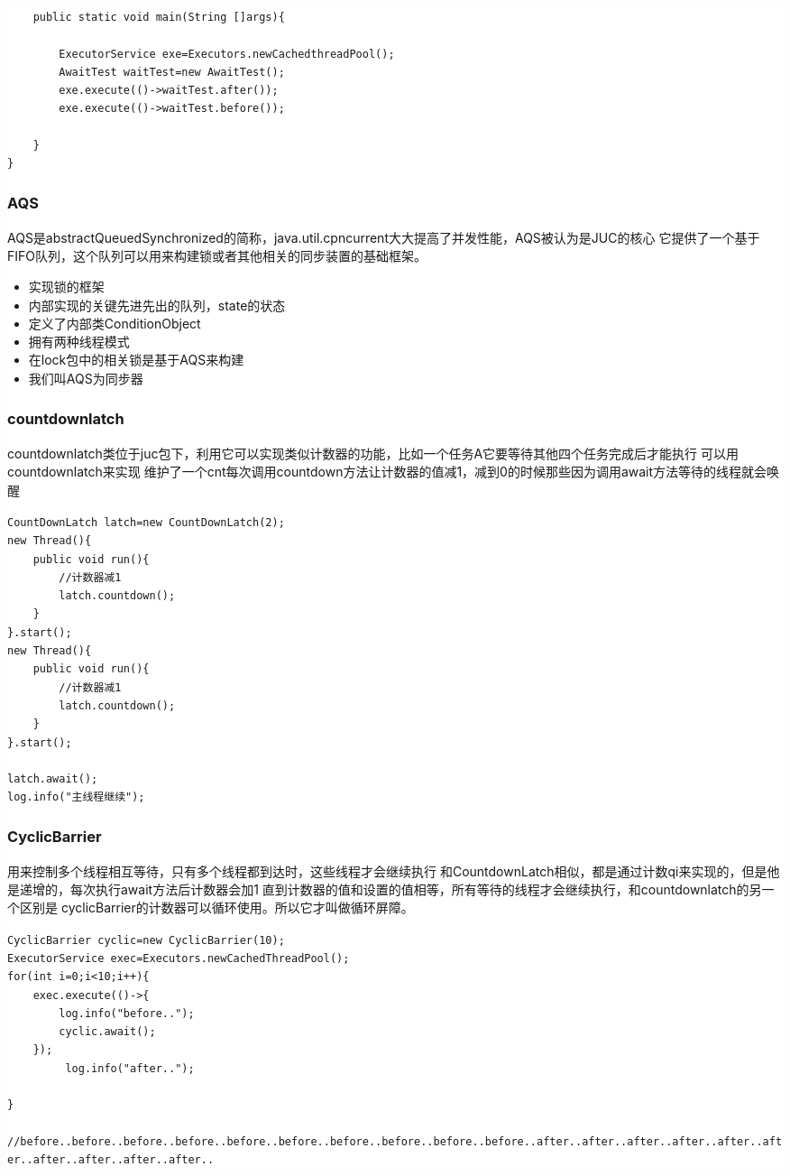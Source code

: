 ```$xslt
    public static void main(String []args){
    
        ExecutorService exe=Executors.newCachedthreadPool();
        AwaitTest waitTest=new AwaitTest();
        exe.execute(()->waitTest.after());
        exe.execute(()->waitTest.before());

    }
}
```
### AQS
AQS是abstractQueuedSynchronized的简称，java.util.cpncurrent大大提高了并发性能，AQS被认为是JUC的核心
它提供了一个基于FIFO队列，这个队列可以用来构建锁或者其他相关的同步装置的基础框架。
- 实现锁的框架
- 内部实现的关键先进先出的队列，state的状态
- 定义了内部类ConditionObject
- 拥有两种线程模式
- 在lock包中的相关锁是基于AQS来构建
- 我们叫AQS为同步器
### countdownlatch
countdownlatch类位于juc包下，利用它可以实现类似计数器的功能，比如一个任务A它要等待其他四个任务完成后才能执行
可以用countdownlatch来实现
维护了一个cnt每次调用countdown方法让计数器的值减1，减到0的时候那些因为调用await方法等待的线程就会唤醒
```$xslt
CountDownLatch latch=new CountDownLatch(2);
new Thread(){
    public void run(){
        //计数器减1
        latch.countdown();
    }
}.start();
new Thread(){
    public void run(){
        //计数器减1
        latch.countdown();
    }
}.start();

latch.await();
log.info("主线程继续");
```
### CyclicBarrier
用来控制多个线程相互等待，只有多个线程都到达时，这些线程才会继续执行
和CountdownLatch相似，都是通过计数qi来实现的，但是他是递增的，每次执行await方法后计数器会加1
直到计数器的值和设置的值相等，所有等待的线程才会继续执行，和countdownlatch的另一个区别是
cyclicBarrier的计数器可以循环使用。所以它才叫做循环屏障。
```$xslt
CyclicBarrier cyclic=new CyclicBarrier(10);
ExecutorService exec=Executors.newCachedThreadPool();
for(int i=0;i<10;i++){
    exec.execute(()->{
        log.info("before..");
        cyclic.await();
    });
         log.info("after..");

}

//before..before..before..before..before..before..before..before..before..before..after..after..after..after..after..after..after..after..after..after..

```